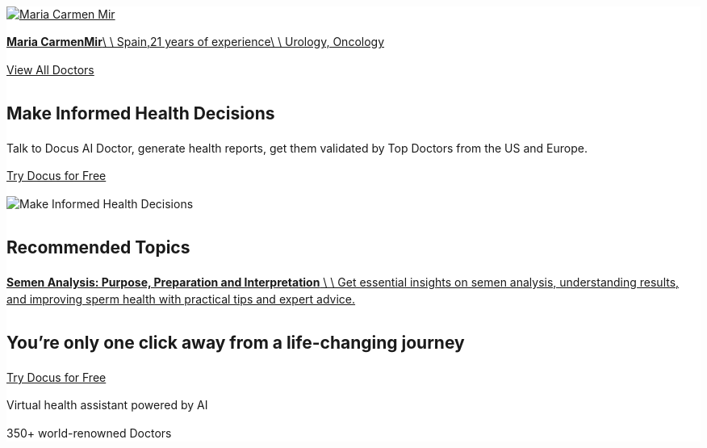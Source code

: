 [![Maria Carmen Mir](https://docus.ai/_next/image?url=https%3A%2F%2Fdocus-live-cms-storage-us.s3.amazonaws.com%2Fnetwork_doctors%2Fprofile_pictures%2F32bd91b07a48e195aa88fcdcad2b6e12.png&w=3840&q=100)](https://docus.ai/doctors/maria-carmen-mir-326)

[**Maria CarmenMir**\\
\\
Spain,21 years of experience\\
\\
Urology, Oncology](https://docus.ai/doctors/maria-carmen-mir-326)

[View All Doctors](https://docus.ai/doctors)

## Make Informed Health Decisions

Talk to Docus AI Doctor, generate health reports, get them validated by Top Doctors from the US and Europe.

[Try Docus for Free](https://my.docus.ai/auth/signup)

![Make Informed Health Decisions](https://docus.ai/_next/image?url=%2Fblog%2Fai-health-assistant.jpg&w=3840&q=100)

## Recommended Topics

[**Semen Analysis: Purpose, Preparation and Interpretation** \\
\\
Get essential insights on semen analysis, understanding results, and improving sperm health with practical tips and expert advice.](https://docus.ai/glossary/lab-test-types/semen-analysis-purpose)

## You’re only one click away from a life-changing journey

[Try Docus for Free](https://my.docus.ai/auth/signup)

Virtual health assistant powered by AI

350+ world-renowned Doctors